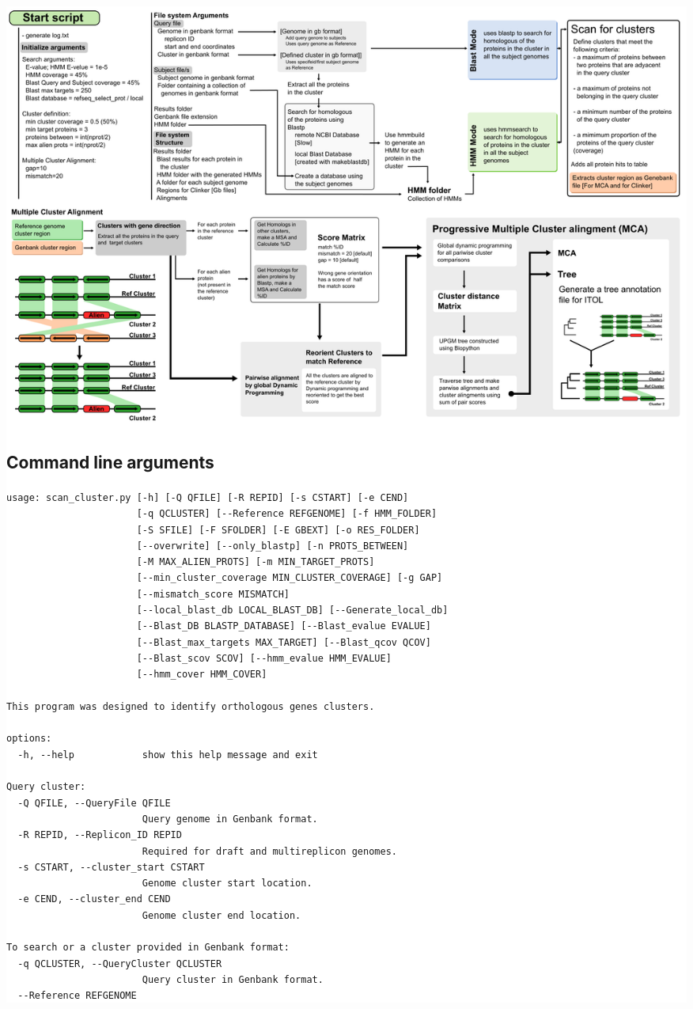 ![algorithm](algorithm.png)

## Command line arguments
```
usage: scan_cluster.py [-h] [-Q QFILE] [-R REPID] [-s CSTART] [-e CEND]
                       [-q QCLUSTER] [--Reference REFGENOME] [-f HMM_FOLDER]
                       [-S SFILE] [-F SFOLDER] [-E GBEXT] [-o RES_FOLDER]
                       [--overwrite] [--only_blastp] [-n PROTS_BETWEEN]
                       [-M MAX_ALIEN_PROTS] [-m MIN_TARGET_PROTS]
                       [--min_cluster_coverage MIN_CLUSTER_COVERAGE] [-g GAP]
                       [--mismatch_score MISMATCH]
                       [--local_blast_db LOCAL_BLAST_DB] [--Generate_local_db]
                       [--Blast_DB BLASTP_DATABASE] [--Blast_evalue EVALUE]
                       [--Blast_max_targets MAX_TARGET] [--Blast_qcov QCOV]
                       [--Blast_scov SCOV] [--hmm_evalue HMM_EVALUE]
                       [--hmm_cover HMM_COVER]

This program was designed to identify orthologous genes clusters.

options:
  -h, --help            show this help message and exit

Query cluster:
  -Q QFILE, --QueryFile QFILE
                        Query genome in Genbank format.
  -R REPID, --Replicon_ID REPID
                        Required for draft and multireplicon genomes.
  -s CSTART, --cluster_start CSTART
                        Genome cluster start location.
  -e CEND, --cluster_end CEND
                        Genome cluster end location.

To search or a cluster provided in Genbank format:
  -q QCLUSTER, --QueryCluster QCLUSTER
                        Query cluster in Genbank format.
  --Reference REFGENOME
```